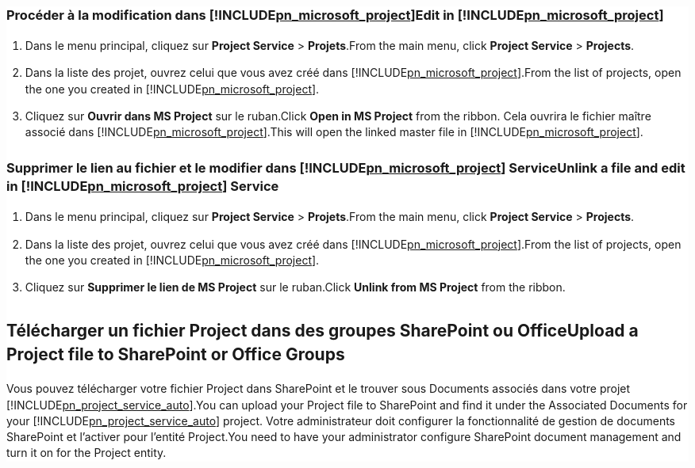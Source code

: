 ### <a name="edit-in-pn_microsoft_project"></a><span data-ttu-id="e8d01-160">Procéder à la modification dans [!INCLUDE[pn_microsoft_project](../includes/pn-microsoft-project.md)]</span><span class="sxs-lookup"><span data-stu-id="e8d01-160">Edit in [!INCLUDE[pn_microsoft_project](../includes/pn-microsoft-project.md)]</span></span>  

1. <span data-ttu-id="e8d01-161">Dans le menu principal, cliquez sur **Project Service** > **Projets**.</span><span class="sxs-lookup"><span data-stu-id="e8d01-161">From the main menu, click **Project Service** > **Projects**.</span></span>  

2. <span data-ttu-id="e8d01-162">Dans la liste des projet, ouvrez celui que vous avez créé dans [!INCLUDE[pn_microsoft_project](../includes/pn-microsoft-project.md)].</span><span class="sxs-lookup"><span data-stu-id="e8d01-162">From the list of projects, open the one you created in [!INCLUDE[pn_microsoft_project](../includes/pn-microsoft-project.md)].</span></span>  

3. <span data-ttu-id="e8d01-163">Cliquez sur **Ouvrir dans MS Project** sur le ruban.</span><span class="sxs-lookup"><span data-stu-id="e8d01-163">Click **Open in MS Project** from the ribbon.</span></span> <span data-ttu-id="e8d01-164">Cela ouvrira le fichier maître associé dans [!INCLUDE[pn_microsoft_project](../includes/pn-microsoft-project.md)].</span><span class="sxs-lookup"><span data-stu-id="e8d01-164">This will open the linked master file in [!INCLUDE[pn_microsoft_project](../includes/pn-microsoft-project.md)].</span></span>  

### <a name="unlink-a-file-and-edit-in-pn_microsoft_project-service"></a><span data-ttu-id="e8d01-165">Supprimer le lien au fichier et le modifier dans [!INCLUDE[pn_microsoft_project](../includes/pn-microsoft-project.md)] Service</span><span class="sxs-lookup"><span data-stu-id="e8d01-165">Unlink a file and edit in [!INCLUDE[pn_microsoft_project](../includes/pn-microsoft-project.md)] Service</span></span>  

1. <span data-ttu-id="e8d01-166">Dans le menu principal, cliquez sur **Project Service** > **Projets**.</span><span class="sxs-lookup"><span data-stu-id="e8d01-166">From the main menu, click **Project Service** > **Projects**.</span></span>  

2. <span data-ttu-id="e8d01-167">Dans la liste des projet, ouvrez celui que vous avez créé dans [!INCLUDE[pn_microsoft_project](../includes/pn-microsoft-project.md)].</span><span class="sxs-lookup"><span data-stu-id="e8d01-167">From the list of projects, open the one you created in [!INCLUDE[pn_microsoft_project](../includes/pn-microsoft-project.md)].</span></span>  

3. <span data-ttu-id="e8d01-168">Cliquez sur **Supprimer le lien de MS Project** sur le ruban.</span><span class="sxs-lookup"><span data-stu-id="e8d01-168">Click **Unlink from MS Project** from the ribbon.</span></span>  

## <a name="upload-a-project-file-to-sharepoint-or-office-groups"></a><span data-ttu-id="e8d01-169">Télécharger un fichier Project dans des groupes SharePoint ou Office</span><span class="sxs-lookup"><span data-stu-id="e8d01-169">Upload a Project file to SharePoint or Office Groups</span></span>  
 <span data-ttu-id="e8d01-170">Vous pouvez télécharger votre fichier Project dans SharePoint et le trouver sous Documents associés dans votre projet [!INCLUDE[pn_project_service_auto](../includes/pn-project-service-auto.md)].</span><span class="sxs-lookup"><span data-stu-id="e8d01-170">You can upload your Project file to SharePoint and find it under the Associated Documents for your [!INCLUDE[pn_project_service_auto](../includes/pn-project-service-auto.md)] project.</span></span>  <span data-ttu-id="e8d01-171">Votre administrateur doit configurer la fonctionnalité de gestion de documents SharePoint et l’activer pour l’entité Project.</span><span class="sxs-lookup"><span data-stu-id="e8d01-171">You need to have your administrator configure SharePoint document management and turn it on for the Project entity.</span></span> 
